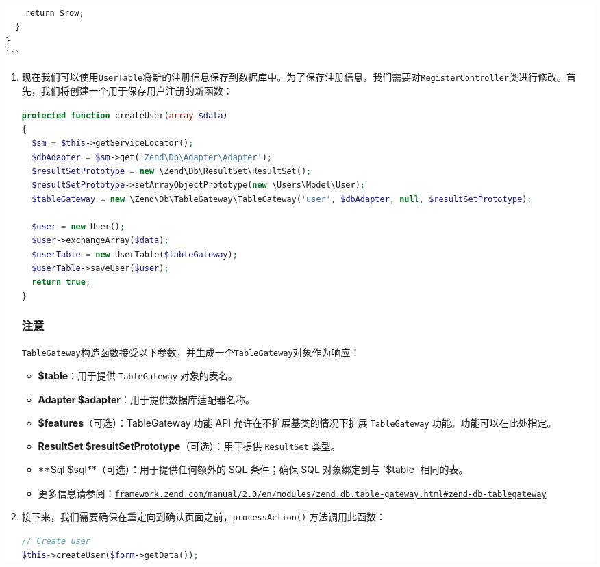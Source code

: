         return $row;
      }
    }
    ```

1.  现在我们可以使用`UserTable`将新的注册信息保存到数据库中。为了保存注册信息，我们需要对`RegisterController`类进行修改。首先，我们将创建一个用于保存用户注册的新函数：

    ```php
    protected function createUser(array $data)
    {
      $sm = $this->getServiceLocator();
      $dbAdapter = $sm->get('Zend\Db\Adapter\Adapter');
      $resultSetPrototype = new \Zend\Db\ResultSet\ResultSet();
      $resultSetPrototype->setArrayObjectPrototype(new \Users\Model\User);
      $tableGateway = new \Zend\Db\TableGateway\TableGateway('user', $dbAdapter, null, $resultSetPrototype);

      $user = new User();
      $user->exchangeArray($data);
      $userTable = new UserTable($tableGateway);
      $userTable->saveUser($user);
      return true;
    }
    ```

    ### 注意

    `TableGateway`构造函数接受以下参数，并生成一个`TableGateway`对象作为响应：

    +   **$table**：用于提供 `TableGateway` 对象的表名。

    +   **Adapter $adapter**：用于提供数据库适配器名称。

    +   **$features**（可选）：TableGateway 功能 API 允许在不扩展基类的情况下扩展 `TableGateway` 功能。功能可以在此处指定。

    +   **ResultSet $resultSetPrototype**（可选）：用于提供 `ResultSet` 类型。

    +   **Sql $sql**（可选）：用于提供任何额外的 SQL 条件；确保 SQL 对象绑定到与 `$table` 相同的表。

    +   更多信息请参阅：[`framework.zend.com/manual/2.0/en/modules/zend.db.table-gateway.html#zend-db-tablegateway`](http://framework.zend.com/manual/2.0/en/modules/zend.db.table-gateway.html#zend-db-tablegateway)

1.  接下来，我们需要确保在重定向到确认页面之前，`processAction()` 方法调用此函数：

    ```php
    // Create user
    $this->createUser($form->getData());
    ```
